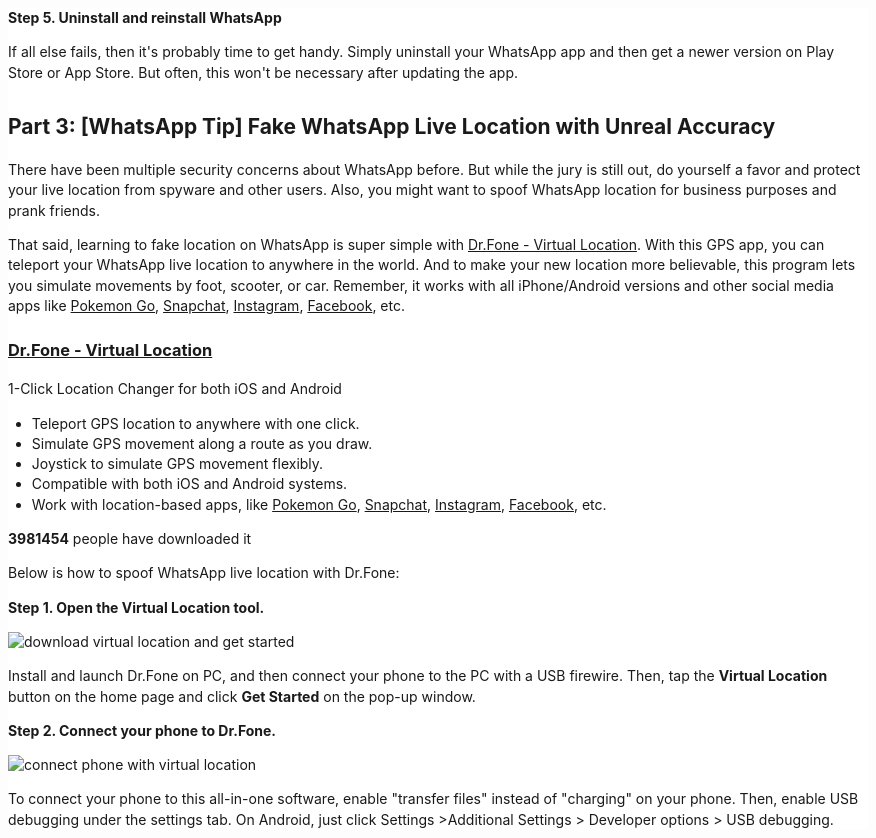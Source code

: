 **Step 5. Uninstall and reinstall WhatsApp**

If all else fails, then it's probably time to get handy. Simply uninstall your WhatsApp app and then get a newer version on Play Store or App Store. But often, this won't be necessary after updating the app.

## Part 3: \[WhatsApp Tip\] Fake WhatsApp Live Location with Unreal Accuracy

There have been multiple security concerns about WhatsApp before. But while the jury is still out, do yourself a favor and protect your live location from spyware and other users. Also, you might want to spoof WhatsApp location for business purposes and prank friends.

That said, learning to fake location on WhatsApp is super simple with [Dr.Fone - Virtual Location](https://tools.techidaily.com/wondershare/drfone/virtual-location-changer/). With this GPS app, you can teleport your WhatsApp live location to anywhere in the world. And to make your new location more believable, this program lets you simulate movements by foot, scooter, or car. Remember, it works with all iPhone/Android versions and other social media apps like [Pokemon Go](https://drfone.wondershare.com/virtual-location/pokemon-go-spoofing-ios.html), [Snapchat](https://drfone.wondershare.com/virtual-location/fake-snapchat-location.html), [Instagram](https://drfone.wondershare.com/virtual-location/how-to-change-region-on-instagram.html), [Facebook](https://drfone.wondershare.com/virtual-location/fake-location-on-facebook.html), etc.



### [Dr.Fone - Virtual Location](https://tools.techidaily.com/wondershare/drfone/virtual-location-changer/)

1-Click Location Changer for both iOS and Android

- Teleport GPS location to anywhere with one click.
- Simulate GPS movement along a route as you draw.
- Joystick to simulate GPS movement flexibly.
- Compatible with both iOS and Android systems.
- Work with location-based apps, like [Pokemon Go](https://drfone.wondershare.com/virtual-location/pokemon-go-spoofing-ios.html), [Snapchat](https://drfone.wondershare.com/virtual-location/fake-snapchat-location.html), [Instagram](https://drfone.wondershare.com/virtual-location/how-to-change-region-on-instagram.html), [Facebook](https://drfone.wondershare.com/virtual-location/fake-location-on-facebook.html), etc.

**3981454** people have downloaded it

Below is how to spoof WhatsApp live location with Dr.Fone:

**Step 1. Open the Virtual Location tool.**

![download virtual location and get started](https://images.wondershare.com/drfone/guide/virtual-location-01.png)

Install and launch Dr.Fone on PC, and then connect your phone to the PC with a USB firewire. Then, tap the **Virtual Location** button on the home page and click **Get Started** on the pop-up window.

**Step 2. Connect your phone to Dr.Fone.**

![connect phone with virtual location](https://images.wondershare.com/drfone/guide/vl-connect-ios-1.png)

To connect your phone to this all-in-one software, enable "transfer files" instead of "charging" on your phone. Then, enable USB debugging under the settings tab. On Android, just click Settings >Additional Settings > Developer options > USB debugging.
